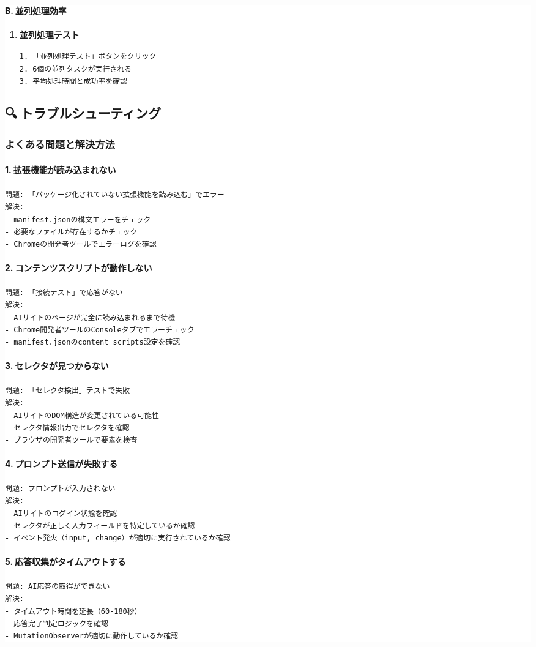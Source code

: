#### B. 並列処理効率

1. **並列処理テスト**
   ```
   1. 「並列処理テスト」ボタンをクリック
   2. 6個の並列タスクが実行される
   3. 平均処理時間と成功率を確認
   ```

## 🔍 トラブルシューティング

### よくある問題と解決方法

#### 1. 拡張機能が読み込まれない
```
問題: 「パッケージ化されていない拡張機能を読み込む」でエラー
解決: 
- manifest.jsonの構文エラーをチェック
- 必要なファイルが存在するかチェック
- Chromeの開発者ツールでエラーログを確認
```

#### 2. コンテンツスクリプトが動作しない
```
問題: 「接続テスト」で応答がない
解決:
- AIサイトのページが完全に読み込まれるまで待機
- Chrome開発者ツールのConsoleタブでエラーチェック
- manifest.jsonのcontent_scripts設定を確認
```

#### 3. セレクタが見つからない
```
問題: 「セレクタ検出」テストで失敗
解決:
- AIサイトのDOM構造が変更されている可能性
- セレクタ情報出力でセレクタを確認
- ブラウザの開発者ツールで要素を検査
```

#### 4. プロンプト送信が失敗する
```
問題: プロンプトが入力されない
解決:
- AIサイトのログイン状態を確認
- セレクタが正しく入力フィールドを特定しているか確認
- イベント発火（input, change）が適切に実行されているか確認
```

#### 5. 応答収集がタイムアウトする
```
問題: AI応答の取得ができない
解決:
- タイムアウト時間を延長（60-180秒）
- 応答完了判定ロジックを確認
- MutationObserverが適切に動作しているか確認
```
